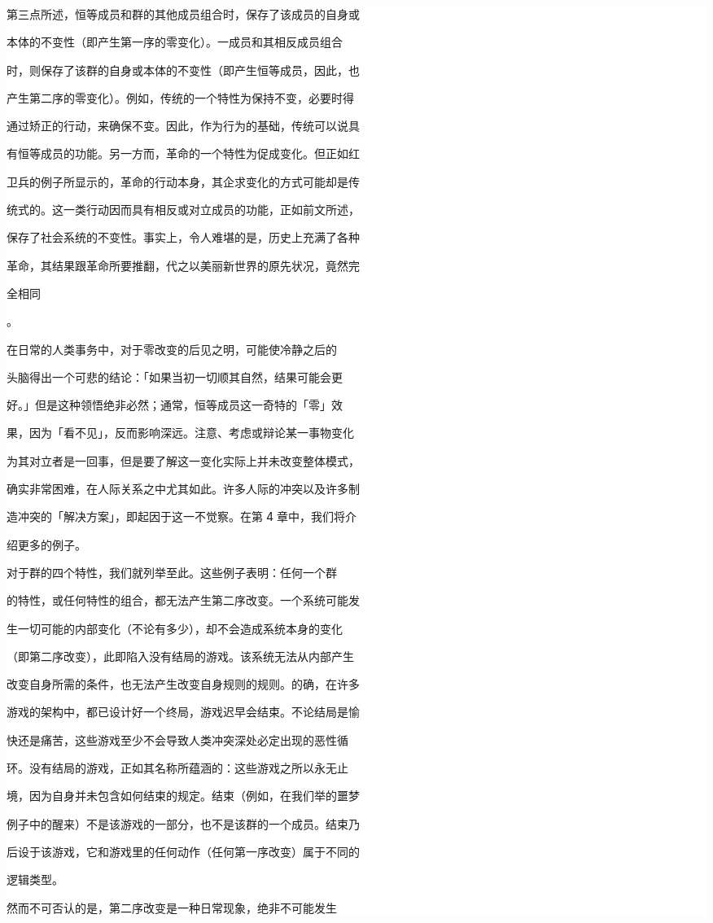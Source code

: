 第三点所述，恒等成员和群的其他成员组合时，保存了该成员的自身或

本体的不变性（即产生第一序的零变化）。一成员和其相反成员组合

时，则保存了该群的自身或本体的不变性（即产生恒等成员，因此，也

产生第二序的零变化）。例如，传统的一个特性为保持不变，必要时得

通过矫正的行动，来确保不变。因此，作为行为的基础，传统可以说具

有恒等成员的功能。另一方而，革命的一个特性为促成变化。但正如红

卫兵的例子所显示的，革命的行动本身，其企求变化的方式可能却是传

统式的。这一类行动因而具有相反或对立成员的功能，正如前文所述，

保存了社会系统的不变性。事实上，令人难堪的是，历史上充满了各种

革命，其结果跟革命所要推翻，代之以美丽新世界的原先状况，竟然完

全相同

。

在日常的人类事务中，对于零改变的后见之明，可能使冷静之后的

头脑得出一个可悲的结论：「如果当初一切顺其自然，结果可能会更

好。」但是这种领悟绝非必然；通常，恒等成员这一奇特的「零」效

果，因为「看不见」，反而影响深远。注意、考虑或辩论某一事物变化

为其对立者是一回事，但是要了解这一变化实际上并未改变整体模式，

确实非常困难，在人际关系之中尤其如此。许多人际的冲突以及许多制

造冲突的「解决方案」，即起因于这一不觉察。在第 4 章中，我们将介

绍更多的例子。

对于群的四个特性，我们就列举至此。这些例子表明：任何一个群

的特性，或任何特性的组合，都无法产生第二序改变。一个系统可能发

生一切可能的内部变化（不论有多少），却不会造成系统本身的变化

（即第二序改变），此即陷入没有结局的游戏。该系统无法从内部产生

改变自身所需的条件，也无法产生改变自身规则的规则。的确，在许多

游戏的架构中，都已设计好一个终局，游戏迟早会结束。不论结局是愉

快还是痛苦，这些游戏至少不会导致人类冲突深处必定出现的恶性循

环。没有结局的游戏，正如其名称所蕴涵的：这些游戏之所以永无止

境，因为自身并未包含如何结束的规定。结束（例如，在我们举的噩梦

例子中的醒来）不是该游戏的一部分，也不是该群的一个成员。结束乃

后设于该游戏，它和游戏里的任何动作（任何第一序改变）属于不同的

逻辑类型。

然而不可否认的是，第二序改变是一种日常现象，绝非不可能发生

